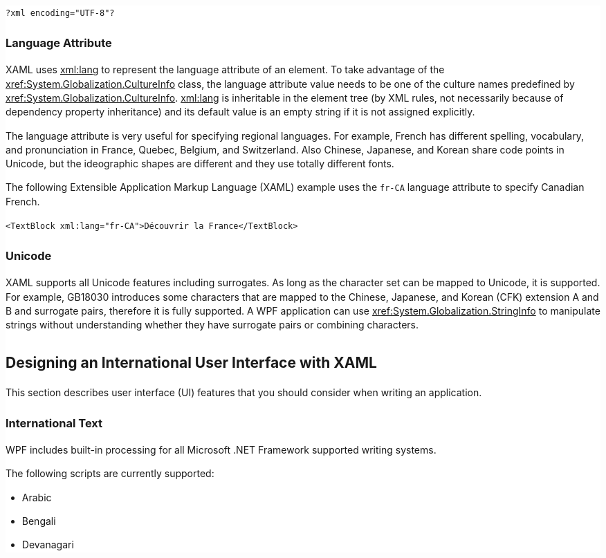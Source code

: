 ```xaml
?xml encoding="UTF-8"?
```

<a name="lang_attrib"></a>

### Language Attribute

 XAML uses [xml:lang](/dotnet/desktop/xaml-services/xml-language-handling) to represent the language attribute of an element.  To take advantage of the <xref:System.Globalization.CultureInfo> class, the language attribute value needs to be one of the culture names predefined by <xref:System.Globalization.CultureInfo>. [xml:lang](/dotnet/desktop/xaml-services/xml-language-handling) is inheritable in the element tree (by XML rules, not necessarily because of dependency property inheritance) and its default value is an empty string if it is not assigned explicitly.

 The language attribute is very useful for specifying regional languages. For example, French has different spelling, vocabulary, and pronunciation in France, Quebec, Belgium, and Switzerland. Also Chinese, Japanese, and Korean share code points in Unicode, but the ideographic shapes are different and they use totally different fonts.

 The following Extensible Application Markup Language (XAML) example uses the `fr-CA` language attribute to specify Canadian French.

```xaml
<TextBlock xml:lang="fr-CA">Découvrir la France</TextBlock>
```

<a name="unicode"></a>

### Unicode

 XAML supports all Unicode features including surrogates. As long as the character set can be mapped to Unicode, it is supported. For example, GB18030 introduces some characters that are mapped to the Chinese, Japanese, and Korean (CFK) extension A and B and surrogate pairs, therefore it is fully supported. A WPF application can use <xref:System.Globalization.StringInfo> to manipulate strings without understanding whether they have surrogate pairs or combining characters.

<a name="design_intl_ui_with_xaml"></a>

## Designing an International User Interface with XAML

 This section describes user interface (UI) features that you should consider when writing an application.

<a name="intl_text"></a>

### International Text

 WPF includes built-in processing for all Microsoft .NET Framework supported writing systems.

 The following scripts are currently supported:

- Arabic

- Bengali

- Devanagari

